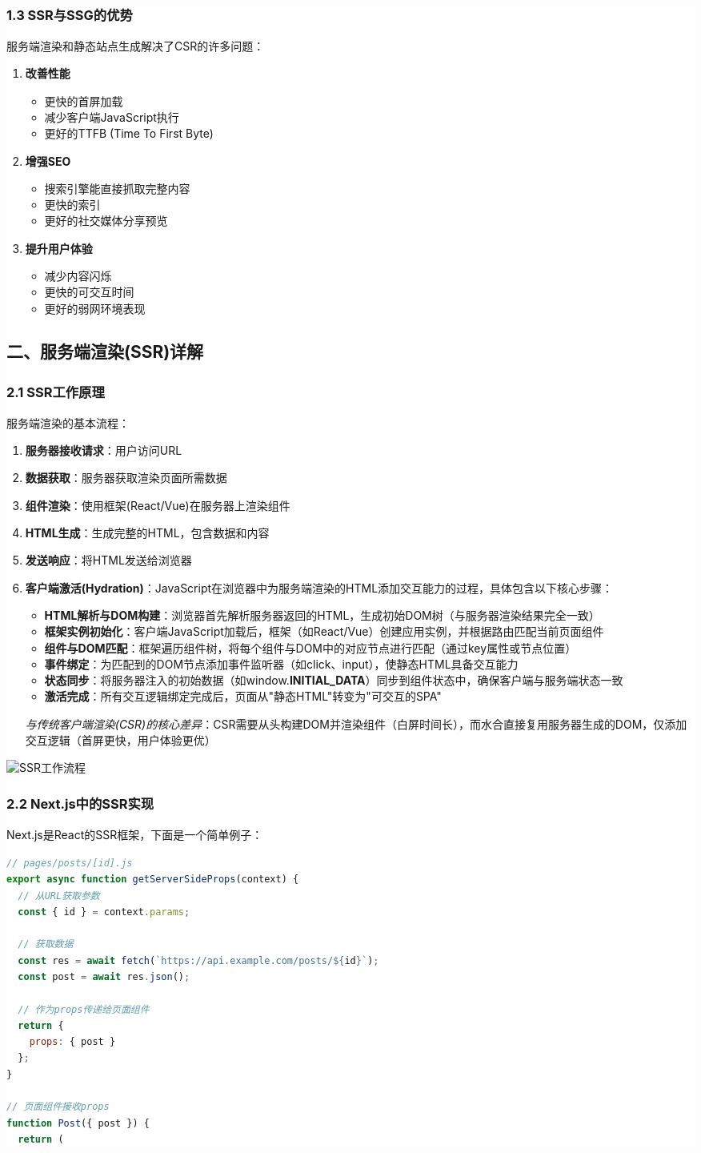 ### 1.3 SSR与SSG的优势

服务端渲染和静态站点生成解决了CSR的许多问题：

1. **改善性能**
   - 更快的首屏加载
   - 减少客户端JavaScript执行
   - 更好的TTFB (Time To First Byte)

2. **增强SEO**
   - 搜索引擎能直接抓取完整内容
   - 更快的索引
   - 更好的社交媒体分享预览

3. **提升用户体验**
   - 减少内容闪烁
   - 更快的可交互时间
   - 更好的弱网环境表现

## 二、服务端渲染(SSR)详解

### 2.1 SSR工作原理

服务端渲染的基本流程：

1. **服务器接收请求**：用户访问URL
2. **数据获取**：服务器获取渲染页面所需数据
3. **组件渲染**：使用框架(React/Vue)在服务器上渲染组件
4. **HTML生成**：生成完整的HTML，包含数据和内容
5. **发送响应**：将HTML发送给浏览器
6. **客户端激活(Hydration)**：JavaScript在浏览器中为服务端渲染的HTML添加交互能力的过程，具体包含以下核心步骤：

   - **HTML解析与DOM构建**：浏览器首先解析服务器返回的HTML，生成初始DOM树（与服务器渲染结果完全一致）
   - **框架实例初始化**：客户端JavaScript加载后，框架（如React/Vue）创建应用实例，并根据路由匹配当前页面组件
   - **组件与DOM匹配**：框架遍历组件树，将每个组件与DOM中的对应节点进行匹配（通过key属性或节点位置）
   - **事件绑定**：为匹配到的DOM节点添加事件监听器（如click、input），使静态HTML具备交互能力
   - **状态同步**：将服务器注入的初始数据（如window.__INITIAL_DATA__）同步到组件状态中，确保客户端与服务端状态一致
   - **激活完成**：所有交互逻辑绑定完成后，页面从"静态HTML"转变为"可交互的SPA"

   *与传统客户端渲染(CSR)的核心差异*：CSR需要从头构建DOM并渲染组件（白屏时间长），而水合直接复用服务器生成的DOM，仅添加交互逻辑（首屏更快，用户体验更优）

![SSR工作流程](https://example.com/ssr-diagram.png)

### 2.2 Next.js中的SSR实现

Next.js是React的SSR框架，下面是一个简单例子：

```jsx
// pages/posts/[id].js
export async function getServerSideProps(context) {
  // 从URL获取参数
  const { id } = context.params;

  // 获取数据
  const res = await fetch(`https://api.example.com/posts/${id}`);
  const post = await res.json();

  // 作为props传递给页面组件
  return {
    props: { post }
  };
}

// 页面组件接收props
function Post({ post }) {
  return (
```